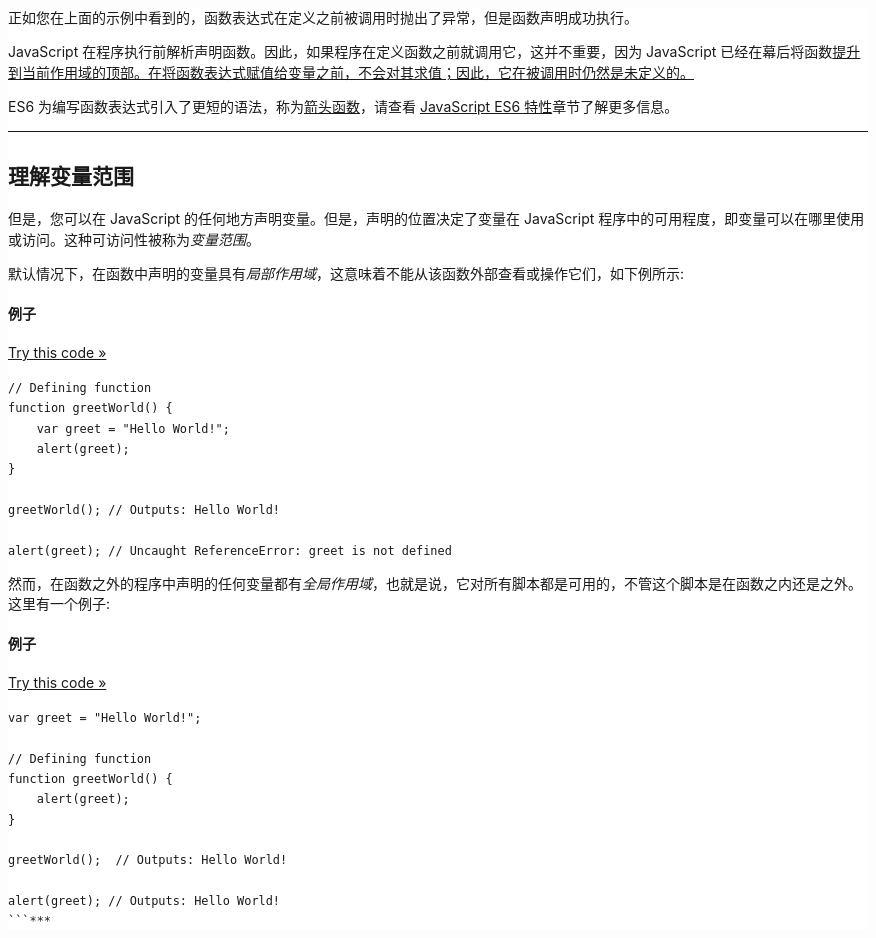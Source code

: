 正如您在上面的示例中看到的，函数表达式在定义之前被调用时抛出了异常，但是函数声明成功执行。

JavaScript 在程序执行前解析声明函数。因此，如果程序在定义函数之前就调用它，这并不重要，因为 JavaScript 已经在幕后将函数[提升到当前作用域的顶部。在将函数表达式赋值给变量之前，不会对其求值；因此，它在被调用时仍然是未定义的。](javascript-hoisting.php)

ES6 为编写函数表达式引入了更短的语法，称为[箭头函数](javascript-es6-features.php#arrow-functions)，请查看 [JavaScript ES6 特性](javascript-es6-features.php)章节了解更多信息。

* * *

## 理解变量范围

但是，您可以在 JavaScript 的任何地方声明变量。但是，声明的位置决定了变量在 JavaScript 程序中的可用程度，即变量可以在哪里使用或访问。这种可访问性被称为*变量范围*。

默认情况下，在函数中声明的变量具有*局部作用域*，这意味着不能从该函数外部查看或操作它们，如下例所示:

#### 例子

[Try this code »](../codelab.php?topic=javascript&file=local-variable "Try this code using online Editor")

```
// Defining function
function greetWorld() {
    var greet = "Hello World!";
    alert(greet);
}

greetWorld(); // Outputs: Hello World!

alert(greet); // Uncaught ReferenceError: greet is not defined
```

然而，在函数之外的程序中声明的任何变量都有*全局作用域*，也就是说，它对所有脚本都是可用的，不管这个脚本是在函数之内还是之外。这里有一个例子:

#### 例子

[Try this code »](../codelab.php?topic=javascript&file=global-variable "Try this code using online Editor")

```
var greet = "Hello World!";

// Defining function
function greetWorld() {
    alert(greet);
}

greetWorld();  // Outputs: Hello World!

alert(greet); // Outputs: Hello World!
```***